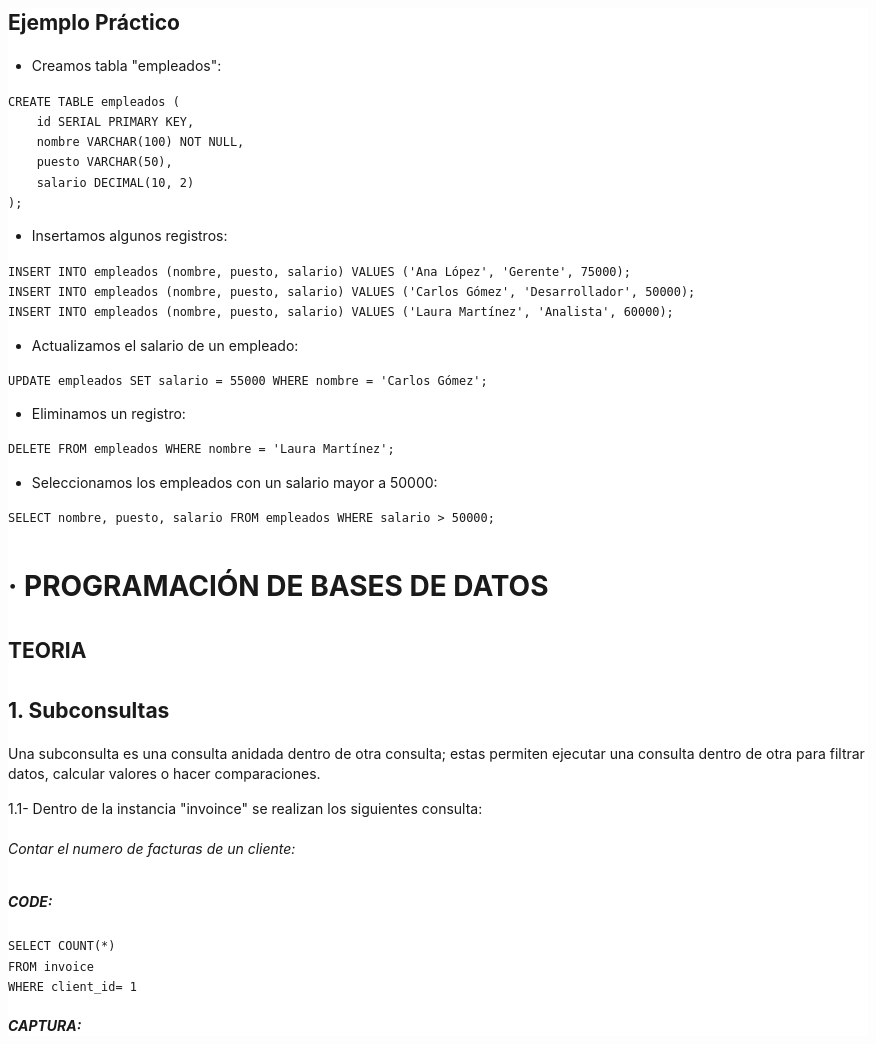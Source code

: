 ## Ejemplo Práctico
+ Creamos tabla "empleados":
```
CREATE TABLE empleados (
    id SERIAL PRIMARY KEY,
    nombre VARCHAR(100) NOT NULL,
    puesto VARCHAR(50),
    salario DECIMAL(10, 2)
);
```
+ Insertamos algunos registros:
```
INSERT INTO empleados (nombre, puesto, salario) VALUES ('Ana López', 'Gerente', 75000);
INSERT INTO empleados (nombre, puesto, salario) VALUES ('Carlos Gómez', 'Desarrollador', 50000);
INSERT INTO empleados (nombre, puesto, salario) VALUES ('Laura Martínez', 'Analista', 60000);
```
+ Actualizamos el salario de un empleado:
```
UPDATE empleados SET salario = 55000 WHERE nombre = 'Carlos Gómez';
```
+ Eliminamos un registro:
```
DELETE FROM empleados WHERE nombre = 'Laura Martínez';
```
+ Seleccionamos los empleados con un salario mayor a 50000:
```
SELECT nombre, puesto, salario FROM empleados WHERE salario > 50000;
```
# · PROGRAMACIÓN DE BASES DE DATOS
## TEORIA
## 1. Subconsultas
Una subconsulta es una consulta anidada dentro de otra consulta; estas permiten ejecutar una consulta dentro de otra para filtrar datos, calcular valores o hacer comparaciones.

1.1- Dentro de la instancia "invoince" se realizan los siguientes consulta:
###### Contar el numero de facturas de un cliente:
##### CODE:
```
SELECT COUNT(*)
FROM invoice 
WHERE client_id= 1
```
##### CAPTURA: